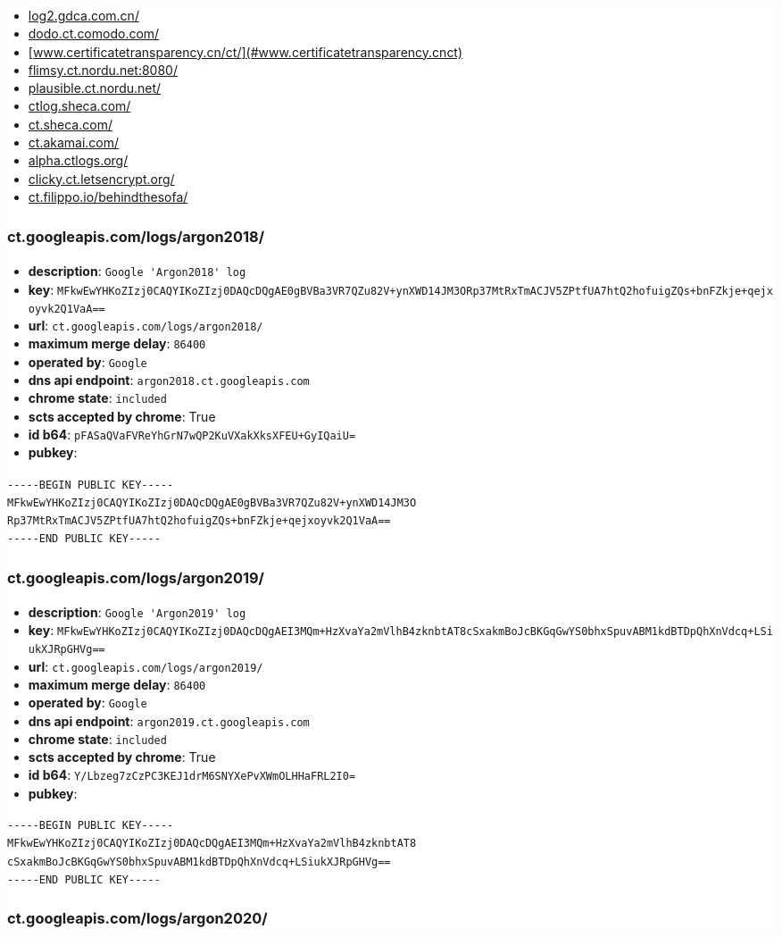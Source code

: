 * [log2.gdca.com.cn/](#log2.gdca.com.cn)
* [dodo.ct.comodo.com/](#dodo.ct.comodo.com)
* [www.certificatetransparency.cn/ct/](#www.certificatetransparency.cnct)
* [flimsy.ct.nordu.net:8080/](#flimsy.ct.nordu.net:8080)
* [plausible.ct.nordu.net/](#plausible.ct.nordu.net)
* [ctlog.sheca.com/](#ctlog.sheca.com)
* [ct.sheca.com/](#ct.sheca.com)
* [ct.akamai.com/](#ct.akamai.com)
* [alpha.ctlogs.org/](#alpha.ctlogs.org)
* [clicky.ct.letsencrypt.org/](#clicky.ct.letsencrypt.org)
* [ct.filippo.io/behindthesofa/](#ct.filippo.iobehindthesofa)

### ct.googleapis.com/logs/argon2018/

* __description__: `Google 'Argon2018' log`
* __key__: `MFkwEwYHKoZIzj0CAQYIKoZIzj0DAQcDQgAE0gBVBa3VR7QZu82V+ynXWD14JM3ORp37MtRxTmACJV5ZPtfUA7htQ2hofuigZQs+bnFZkje+qejxoyvk2Q1VaA==`
* __url__: `ct.googleapis.com/logs/argon2018/`
* __maximum merge delay__: `86400`
* __operated by__: `Google`
* __dns api endpoint__: `argon2018.ct.googleapis.com`
* __chrome state__: `included`
* __scts accepted by chrome__: True
* __id b64__: `pFASaQVaFVReYhGrN7wQP2KuVXakXksXFEU+GyIQaiU=`
* __pubkey__:
```
-----BEGIN PUBLIC KEY-----
MFkwEwYHKoZIzj0CAQYIKoZIzj0DAQcDQgAE0gBVBa3VR7QZu82V+ynXWD14JM3O
Rp37MtRxTmACJV5ZPtfUA7htQ2hofuigZQs+bnFZkje+qejxoyvk2Q1VaA==
-----END PUBLIC KEY-----
```

### ct.googleapis.com/logs/argon2019/

* __description__: `Google 'Argon2019' log`
* __key__: `MFkwEwYHKoZIzj0CAQYIKoZIzj0DAQcDQgAEI3MQm+HzXvaYa2mVlhB4zknbtAT8cSxakmBoJcBKGqGwYS0bhxSpuvABM1kdBTDpQhXnVdcq+LSiukXJRpGHVg==`
* __url__: `ct.googleapis.com/logs/argon2019/`
* __maximum merge delay__: `86400`
* __operated by__: `Google`
* __dns api endpoint__: `argon2019.ct.googleapis.com`
* __chrome state__: `included`
* __scts accepted by chrome__: True
* __id b64__: `Y/Lbzeg7zCzPC3KEJ1drM6SNYXePvXWmOLHHaFRL2I0=`
* __pubkey__:
```
-----BEGIN PUBLIC KEY-----
MFkwEwYHKoZIzj0CAQYIKoZIzj0DAQcDQgAEI3MQm+HzXvaYa2mVlhB4zknbtAT8
cSxakmBoJcBKGqGwYS0bhxSpuvABM1kdBTDpQhXnVdcq+LSiukXJRpGHVg==
-----END PUBLIC KEY-----
```

### ct.googleapis.com/logs/argon2020/
